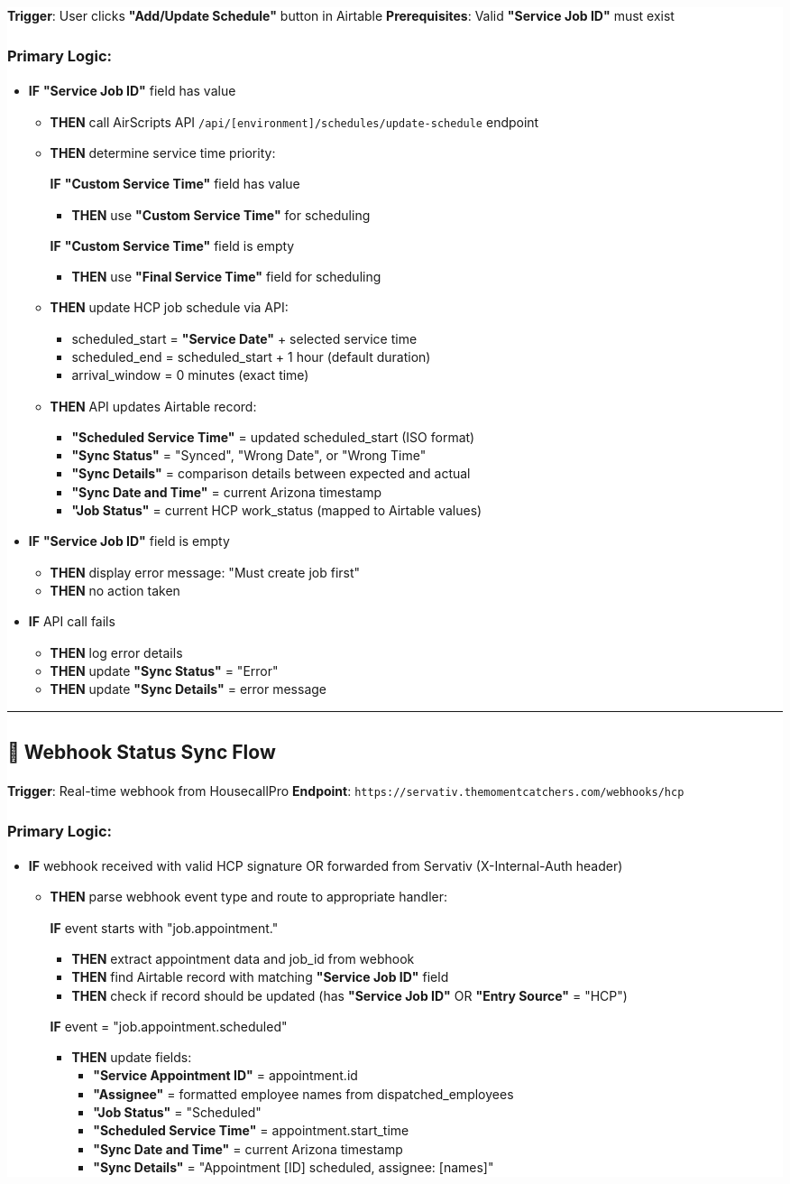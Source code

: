 **Trigger**: User clicks **"Add/Update Schedule"** button in Airtable
**Prerequisites**: Valid **"Service Job ID"** must exist

### **Primary Logic**:
- **IF** **"Service Job ID"** field has value
  - **THEN** call AirScripts API `/api/[environment]/schedules/update-schedule` endpoint
  - **THEN** determine service time priority:
    
    **IF** **"Custom Service Time"** field has value
    - **THEN** use **"Custom Service Time"** for scheduling
    
    **IF** **"Custom Service Time"** field is empty
    - **THEN** use **"Final Service Time"** field for scheduling
  
  - **THEN** update HCP job schedule via API:
    - scheduled_start = **"Service Date"** + selected service time
    - scheduled_end = scheduled_start + 1 hour (default duration)
    - arrival_window = 0 minutes (exact time)
  
  - **THEN** API updates Airtable record:
    - **"Scheduled Service Time"** = updated scheduled_start (ISO format)
    - **"Sync Status"** = "Synced", "Wrong Date", or "Wrong Time"
    - **"Sync Details"** = comparison details between expected and actual
    - **"Sync Date and Time"** = current Arizona timestamp
    - **"Job Status"** = current HCP work_status (mapped to Airtable values)

- **IF** **"Service Job ID"** field is empty
  - **THEN** display error message: "Must create job first"
  - **THEN** no action taken

- **IF** API call fails
  - **THEN** log error details
  - **THEN** update **"Sync Status"** = "Error"
  - **THEN** update **"Sync Details"** = error message

---

## 🔄 **Webhook Status Sync Flow**

**Trigger**: Real-time webhook from HousecallPro
**Endpoint**: `https://servativ.themomentcatchers.com/webhooks/hcp`

### **Primary Logic**:
- **IF** webhook received with valid HCP signature OR forwarded from Servativ (X-Internal-Auth header)
  - **THEN** parse webhook event type and route to appropriate handler:
    
    **IF** event starts with "job.appointment."
    - **THEN** extract appointment data and job_id from webhook
    - **THEN** find Airtable record with matching **"Service Job ID"** field
    - **THEN** check if record should be updated (has **"Service Job ID"** OR **"Entry Source"** = "HCP")
    
    **IF** event = "job.appointment.scheduled"
    - **THEN** update fields:
      - **"Service Appointment ID"** = appointment.id
      - **"Assignee"** = formatted employee names from dispatched_employees
      - **"Job Status"** = "Scheduled"
      - **"Scheduled Service Time"** = appointment.start_time
      - **"Sync Date and Time"** = current Arizona timestamp
      - **"Sync Details"** = "Appointment [ID] scheduled, assignee: [names]"
    